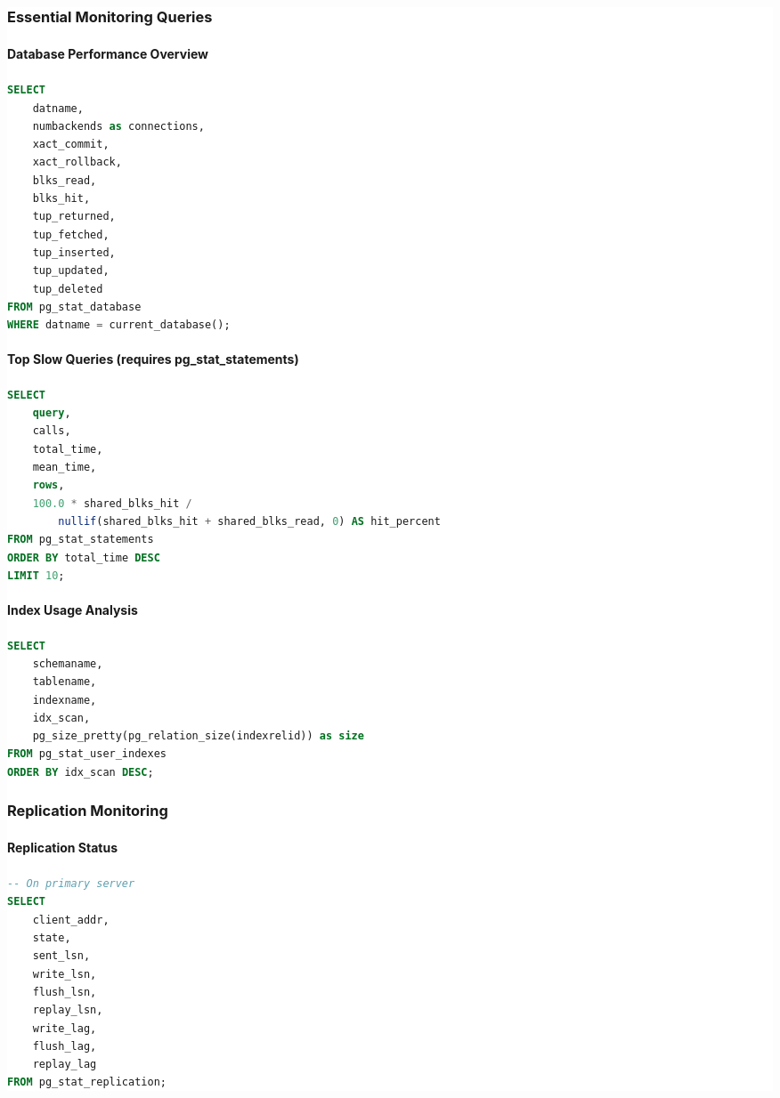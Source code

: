 ### Essential Monitoring Queries

#### Database Performance Overview
```sql
SELECT 
    datname,
    numbackends as connections,
    xact_commit,
    xact_rollback,
    blks_read,
    blks_hit,
    tup_returned,
    tup_fetched,
    tup_inserted,
    tup_updated,
    tup_deleted
FROM pg_stat_database 
WHERE datname = current_database();
```

#### Top Slow Queries (requires pg_stat_statements)
```sql
SELECT 
    query,
    calls,
    total_time,
    mean_time,
    rows,
    100.0 * shared_blks_hit / 
        nullif(shared_blks_hit + shared_blks_read, 0) AS hit_percent
FROM pg_stat_statements 
ORDER BY total_time DESC 
LIMIT 10;
```

#### Index Usage Analysis
```sql
SELECT 
    schemaname,
    tablename,
    indexname,
    idx_scan,
    pg_size_pretty(pg_relation_size(indexrelid)) as size
FROM pg_stat_user_indexes 
ORDER BY idx_scan DESC;
```

### Replication Monitoring

#### Replication Status
```sql
-- On primary server
SELECT 
    client_addr,
    state,
    sent_lsn,
    write_lsn,
    flush_lsn,
    replay_lsn,
    write_lag,
    flush_lag,
    replay_lag
FROM pg_stat_replication;
```
